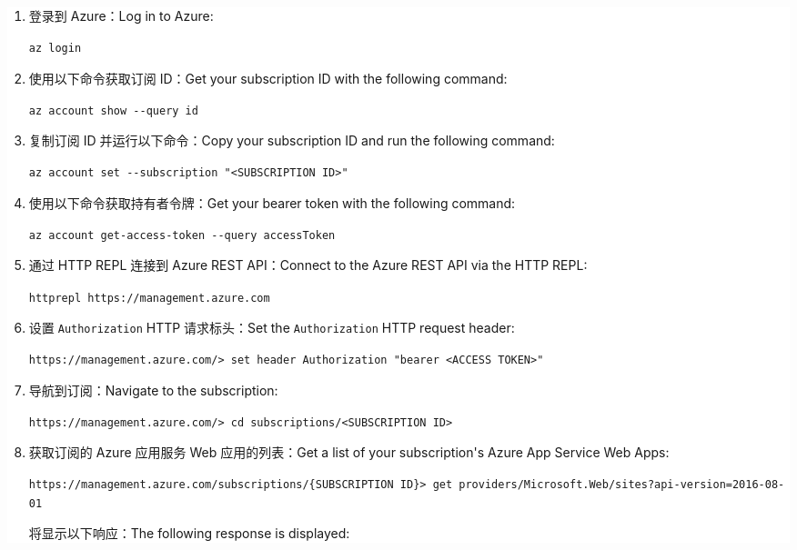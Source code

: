 1. <span data-ttu-id="d7f8d-311">登录到 Azure：</span><span class="sxs-lookup"><span data-stu-id="d7f8d-311">Log in to Azure:</span></span>

    ```azurecli
    az login
    ```

1. <span data-ttu-id="d7f8d-312">使用以下命令获取订阅 ID：</span><span class="sxs-lookup"><span data-stu-id="d7f8d-312">Get your subscription ID with the following command:</span></span>

    ```azurecli
    az account show --query id
    ```

1. <span data-ttu-id="d7f8d-313">复制订阅 ID 并运行以下命令：</span><span class="sxs-lookup"><span data-stu-id="d7f8d-313">Copy your subscription ID and run the following command:</span></span>

    ```azurecli
    az account set --subscription "<SUBSCRIPTION ID>"
    ```

1. <span data-ttu-id="d7f8d-314">使用以下命令获取持有者令牌：</span><span class="sxs-lookup"><span data-stu-id="d7f8d-314">Get your bearer token with the following command:</span></span>

    ```azurecli
    az account get-access-token --query accessToken
    ```

1. <span data-ttu-id="d7f8d-315">通过 HTTP REPL 连接到 Azure REST API：</span><span class="sxs-lookup"><span data-stu-id="d7f8d-315">Connect to the Azure REST API via the HTTP REPL:</span></span>

    ```console
    httprepl https://management.azure.com
    ```

1. <span data-ttu-id="d7f8d-316">设置 `Authorization` HTTP 请求标头：</span><span class="sxs-lookup"><span data-stu-id="d7f8d-316">Set the `Authorization` HTTP request header:</span></span>

    ```console
    https://management.azure.com/> set header Authorization "bearer <ACCESS TOKEN>"
    ```

1. <span data-ttu-id="d7f8d-317">导航到订阅：</span><span class="sxs-lookup"><span data-stu-id="d7f8d-317">Navigate to the subscription:</span></span>

    ```console
    https://management.azure.com/> cd subscriptions/<SUBSCRIPTION ID>
    ```

1. <span data-ttu-id="d7f8d-318">获取订阅的 Azure 应用服务 Web 应用的列表：</span><span class="sxs-lookup"><span data-stu-id="d7f8d-318">Get a list of your subscription's Azure App Service Web Apps:</span></span>

    ```console
    https://management.azure.com/subscriptions/{SUBSCRIPTION ID}> get providers/Microsoft.Web/sites?api-version=2016-08-01
    ```

    <span data-ttu-id="d7f8d-319">将显示以下响应：</span><span class="sxs-lookup"><span data-stu-id="d7f8d-319">The following response is displayed:</span></span>
